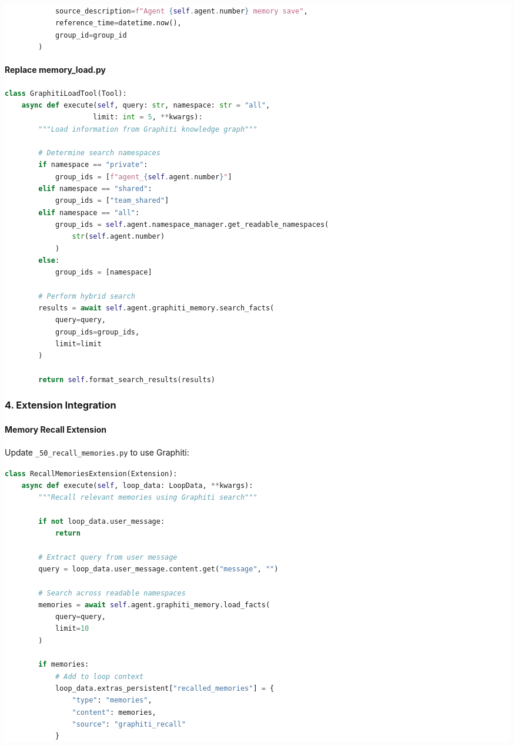 ```python
            source_description=f"Agent {self.agent.number} memory save",
            reference_time=datetime.now(),
            group_id=group_id
        )
```

#### Replace memory_load.py
```python
class GraphitiLoadTool(Tool):
    async def execute(self, query: str, namespace: str = "all", 
                     limit: int = 5, **kwargs):
        """Load information from Graphiti knowledge graph"""
        
        # Determine search namespaces
        if namespace == "private":
            group_ids = [f"agent_{self.agent.number}"]
        elif namespace == "shared":
            group_ids = ["team_shared"]
        elif namespace == "all":
            group_ids = self.agent.namespace_manager.get_readable_namespaces(
                str(self.agent.number)
            )
        else:
            group_ids = [namespace]
            
        # Perform hybrid search
        results = await self.agent.graphiti_memory.search_facts(
            query=query,
            group_ids=group_ids,
            limit=limit
        )
        
        return self.format_search_results(results)
```

### 4. Extension Integration

#### Memory Recall Extension
Update `_50_recall_memories.py` to use Graphiti:

```python
class RecallMemoriesExtension(Extension):
    async def execute(self, loop_data: LoopData, **kwargs):
        """Recall relevant memories using Graphiti search"""
        
        if not loop_data.user_message:
            return
            
        # Extract query from user message
        query = loop_data.user_message.content.get("message", "")
        
        # Search across readable namespaces
        memories = await self.agent.graphiti_memory.load_facts(
            query=query,
            limit=10
        )
        
        if memories:
            # Add to loop context
            loop_data.extras_persistent["recalled_memories"] = {
                "type": "memories",
                "content": memories,
                "source": "graphiti_recall"
            }
```